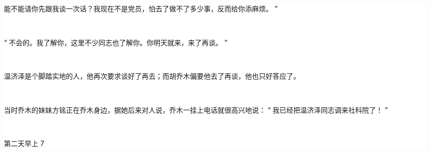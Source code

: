   </span>
  <span class="s1">
   能不能请你先跟我谈一次话？我现在不是党员，怕去了做不了多少事，反而给你添麻烦。
  </span>
  <span class="s2">
   ”
  </span>
 </p>
 <p class="p1">
  <span class="s1">
  </span>
  <br/>
 </p>
 <p class="p2">
  <span class="s2">
   “
  </span>
  <span class="s1">
   不会的。我了解你，这里不少同志也了解你。你明天就来，来了再谈。
  </span>
  <span class="s2">
   ”
  </span>
 </p>
 <p class="p1">
  <span class="s1">
  </span>
  <br/>
 </p>
 <p class="p2">
  <span class="s1">
   温济泽是个脚踏实地的人，他再次要求谈好了再去；而胡乔木偏要他去了再谈，他也只好答应了。
  </span>
 </p>
 <p class="p1">
  <span class="s1">
  </span>
  <br/>
 </p>
 <p class="p2">
  <span class="s1">
   当时乔木的妹妹方铭正在乔木身边，据她后来对人说，乔木一挂上电话就很高兴地说：
  </span>
  <span class="s2">
   “
  </span>
  <span class="s1">
   我已经把温济泽同志调来社科院了！
  </span>
  <span class="s2">
   ”
  </span>
 </p>
 <p class="p1">
  <span class="s1">
  </span>
  <br/>
 </p>
 <p class="p2">
  <span class="s1">
   第二天早上
  </span>
  <span class="s2">
   7
